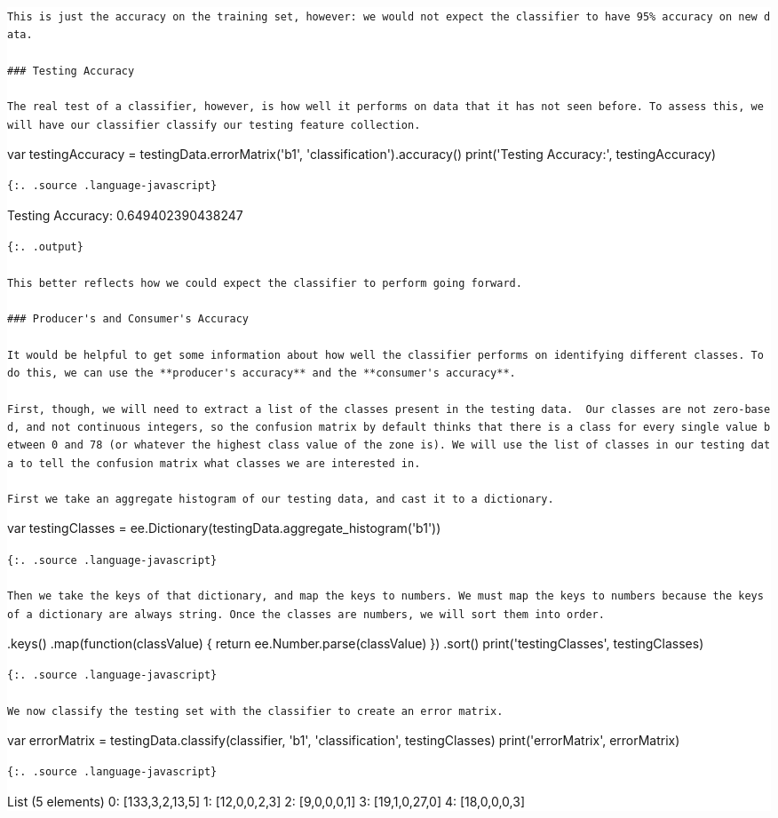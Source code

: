 ~~~
This is just the accuracy on the training set, however: we would not expect the classifier to have 95% accuracy on new data.

### Testing Accuracy

The real test of a classifier, however, is how well it performs on data that it has not seen before. To assess this, we will have our classifier classify our testing feature collection.

~~~
var testingAccuracy = testingData.errorMatrix('b1', 'classification').accuracy()
print('Testing Accuracy:', testingAccuracy)
~~~
{:. .source .language-javascript}
~~~
Testing Accuracy:
0.649402390438247
~~~
{:. .output}

This better reflects how we could expect the classifier to perform going forward.

### Producer's and Consumer's Accuracy

It would be helpful to get some information about how well the classifier performs on identifying different classes. To do this, we can use the **producer's accuracy** and the **consumer's accuracy**.

First, though, we will need to extract a list of the classes present in the testing data.  Our classes are not zero-based, and not continuous integers, so the confusion matrix by default thinks that there is a class for every single value between 0 and 78 (or whatever the highest class value of the zone is). We will use the list of classes in our testing data to tell the confusion matrix what classes we are interested in.

First we take an aggregate histogram of our testing data, and cast it to a dictionary.
~~~
var testingClasses = ee.Dictionary(testingData.aggregate_histogram('b1'))
~~~
{:. .source .language-javascript}

Then we take the keys of that dictionary, and map the keys to numbers. We must map the keys to numbers because the keys of a dictionary are always string. Once the classes are numbers, we will sort them into order.
~~~
  .keys()
  .map(function(classValue) {
    return ee.Number.parse(classValue)
  })
  .sort()
print('testingClasses', testingClasses)
~~~
{:. .source .language-javascript}

We now classify the testing set with the classifier to create an error matrix.
~~~
var errorMatrix = testingData.classify(classifier, 'b1', 'classification', testingClasses)
print('errorMatrix', errorMatrix)
~~~
{:. .source .language-javascript}
~~~
List (5 elements)
  0: [133,3,2,13,5]
  1: [12,0,0,2,3]
  2: [9,0,0,0,1]
  3: [19,1,0,27,0]
  4: [18,0,0,0,3]